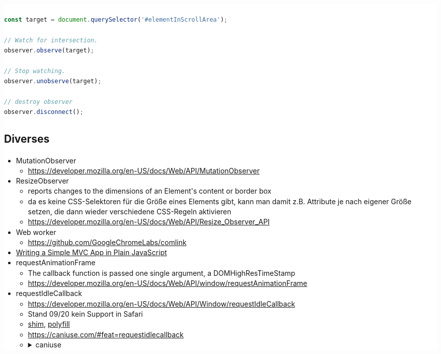   ```js

  const target = document.querySelector('#elementInScrollArea');

  // Watch for intersection.
  observer.observe(target);

  // Stop watching.
  observer.unobserve(target);

  // destroy observer
  observer.disconnect();
  ```


## Diverses
- MutationObserver
  - <https://developer.mozilla.org/en-US/docs/Web/API/MutationObserver>
- ResizeObserver
  - reports changes to the dimensions of an Element's content or border box
  - da es keine CSS-Selektoren für die Größe eines Elements gibt, kann man damit z.B. Attribute je nach eigener Größe setzen, die dann wieder verschiedene CSS-Regeln aktivieren
  - <https://developer.mozilla.org/en-US/docs/Web/API/Resize_Observer_API>
- Web worker
  - <https://github.com/GoogleChromeLabs/comlink>
- [Writing a Simple MVC App in Plain JavaScript](https://www.taniarascia.com/javascript-mvc-todo-app/)
- requestAnimationFrame
  - The callback function is passed one single argument, a DOMHighResTimeStamp
  - <https://developer.mozilla.org/en-US/docs/Web/API/window/requestAnimationFrame>
- requestIdleCallback
  - <https://developer.mozilla.org/en-US/docs/Web/API/Window/requestIdleCallback>
  - Stand 09/20 kein Support in Safari
  - [shim](https://gist.github.com/paullewis/55efe5d6f05434a96c36), [polyfill](https://www.npmjs.com/package/requestidlecallback-polyfill) 
  - <https://caniuse.com/#feat=requestidlecallback>
  - <details><summary>caniuse</summary></details>
